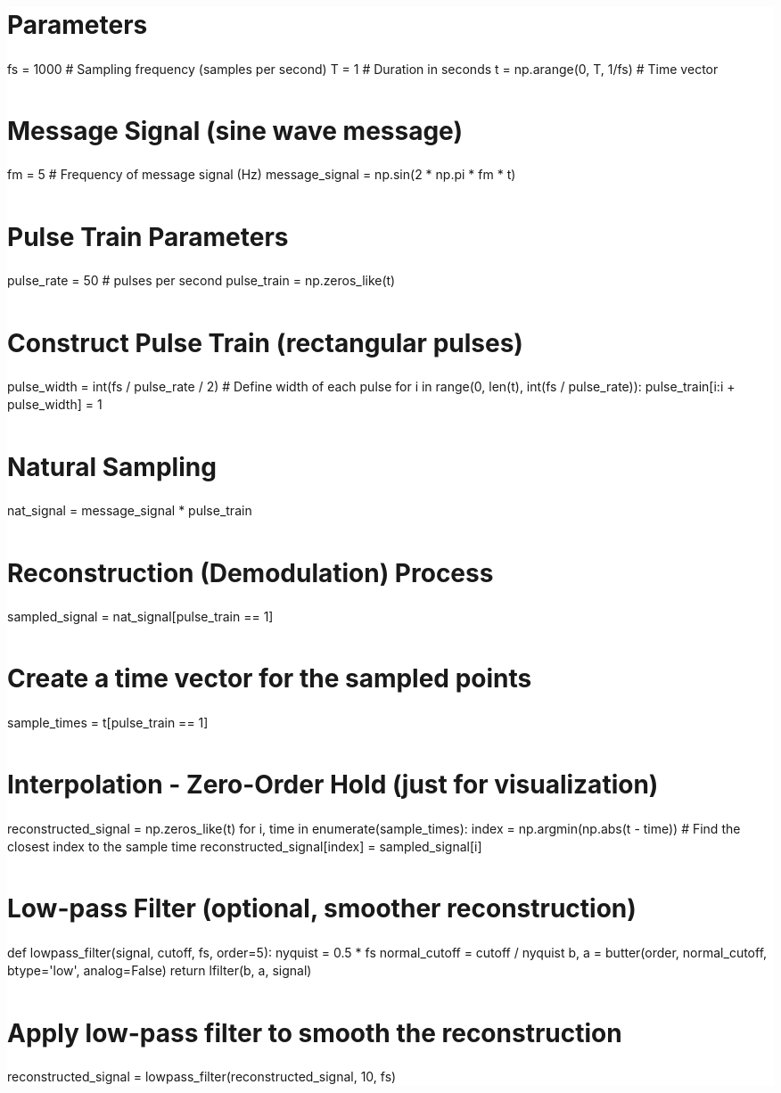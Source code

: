 # Parameters
fs = 1000  # Sampling frequency (samples per second)
T = 1  # Duration in seconds
t = np.arange(0, T, 1/fs)  # Time vector

# Message Signal (sine wave message)
fm = 5  # Frequency of message signal (Hz)
message_signal = np.sin(2 * np.pi * fm * t)

# Pulse Train Parameters
pulse_rate = 50  # pulses per second
pulse_train = np.zeros_like(t)

# Construct Pulse Train (rectangular pulses)
pulse_width = int(fs / pulse_rate / 2)  # Define width of each pulse
for i in range(0, len(t), int(fs / pulse_rate)):
    pulse_train[i:i + pulse_width] = 1

# Natural Sampling
nat_signal = message_signal * pulse_train

# Reconstruction (Demodulation) Process
sampled_signal = nat_signal[pulse_train == 1]

# Create a time vector for the sampled points
sample_times = t[pulse_train == 1]

# Interpolation - Zero-Order Hold (just for visualization)
reconstructed_signal = np.zeros_like(t)
for i, time in enumerate(sample_times):
    index = np.argmin(np.abs(t - time))  # Find the closest index to the sample time
    reconstructed_signal[index] = sampled_signal[i]

# Low-pass Filter (optional, smoother reconstruction)
def lowpass_filter(signal, cutoff, fs, order=5):
    nyquist = 0.5 * fs
    normal_cutoff = cutoff / nyquist
    b, a = butter(order, normal_cutoff, btype='low', analog=False)
    return lfilter(b, a, signal)

# Apply low-pass filter to smooth the reconstruction
reconstructed_signal = lowpass_filter(reconstructed_signal, 10, fs)
